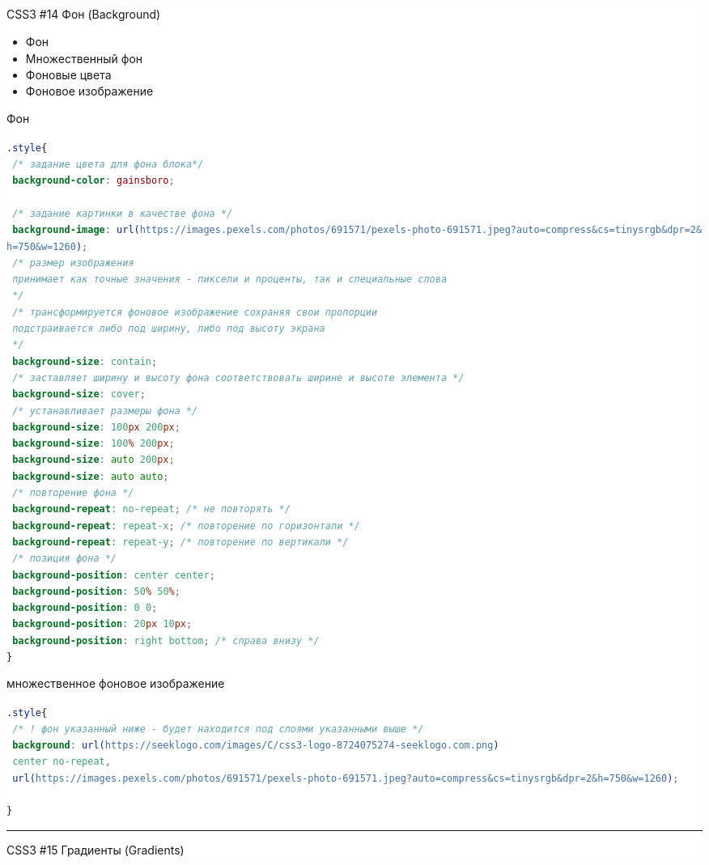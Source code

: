 CSS3 #14 Фон (Background)

- Фон
- Множественный фон
- Фоновые цвета
- Фоновое изображение 

Фон
```css
.style{
 /* задание цвета для фона блока*/
 background-color: gainsboro;

 /* задание картинки в качестве фона */
 background-image: url(https://images.pexels.com/photos/691571/pexels-photo-691571.jpeg?auto=compress&cs=tinysrgb&dpr=2&h=750&w=1260);
 /* размер изображения 
 принимает как точные значения - пиксели и проценты, так и специальные слова
 */
 /* трансформируется фоновое изображение сохраняя свои пропорции
 подстраивается либо под ширину, либо под высоту экрана
 */
 background-size: contain;
 /* заставляет ширину и высоту фона соответствовать ширине и высоте элемента */
 background-size: cover;
 /* устанавливает размеры фона */
 background-size: 100px 200px;
 background-size: 100% 200px;
 background-size: auto 200px;
 background-size: auto auto;
 /* повторение фона */
 background-repeat: no-repeat; /* не повторять */
 background-repeat: repeat-x; /* повторение по горизонтали */
 background-repeat: repeat-y; /* повторение по вертикали */
 /* позиция фона */
 background-position: center center;
 background-position: 50% 50%;
 background-position: 0 0;
 background-position: 20px 10px;
 background-position: right bottom; /* справа внизу */
}
```

множественное фоновое изображение
```css
.style{
 /* ! фон указанный ниже - будет находится под слоями указанными выше */
 background: url(https://seeklogo.com/images/C/css3-logo-8724075274-seeklogo.com.png)
 center no-repeat,
 url(https://images.pexels.com/photos/691571/pexels-photo-691571.jpeg?auto=compress&cs=tinysrgb&dpr=2&h=750&w=1260);

}
```
--- 
CSS3 #15 Градиенты (Gradients)
